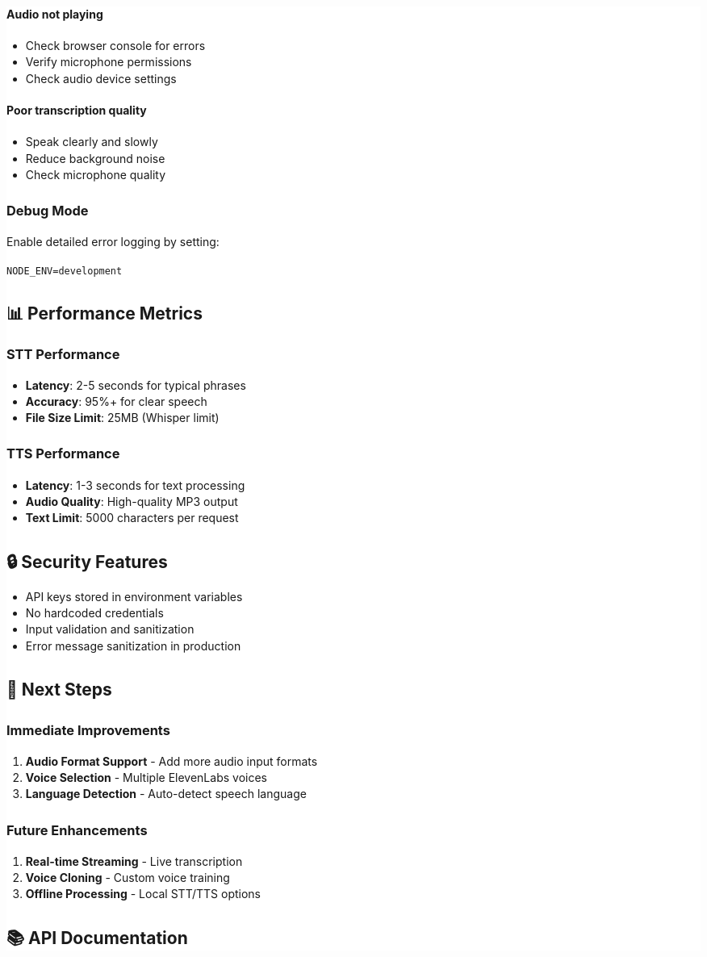 #### **Audio not playing**
- Check browser console for errors
- Verify microphone permissions
- Check audio device settings

#### **Poor transcription quality**
- Speak clearly and slowly
- Reduce background noise
- Check microphone quality

### **Debug Mode**
Enable detailed error logging by setting:
```env
NODE_ENV=development
```

## 📊 **Performance Metrics**

### **STT Performance**
- **Latency**: 2-5 seconds for typical phrases
- **Accuracy**: 95%+ for clear speech
- **File Size Limit**: 25MB (Whisper limit)

### **TTS Performance**
- **Latency**: 1-3 seconds for text processing
- **Audio Quality**: High-quality MP3 output
- **Text Limit**: 5000 characters per request

## 🔒 **Security Features**

- API keys stored in environment variables
- No hardcoded credentials
- Input validation and sanitization
- Error message sanitization in production

## 🚀 **Next Steps**

### **Immediate Improvements**
1. **Audio Format Support** - Add more audio input formats
2. **Voice Selection** - Multiple ElevenLabs voices
3. **Language Detection** - Auto-detect speech language

### **Future Enhancements**
1. **Real-time Streaming** - Live transcription
2. **Voice Cloning** - Custom voice training
3. **Offline Processing** - Local STT/TTS options

## 📚 **API Documentation**
